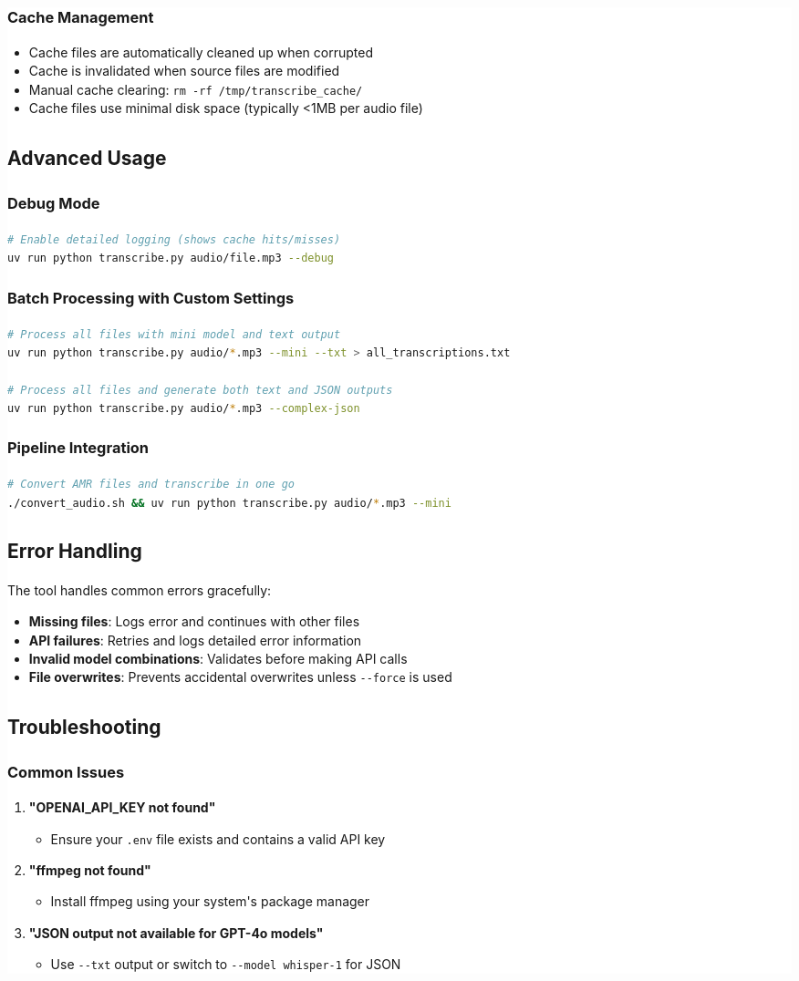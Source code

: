 ### Cache Management

- Cache files are automatically cleaned up when corrupted
- Cache is invalidated when source files are modified
- Manual cache clearing: `rm -rf /tmp/transcribe_cache/`
- Cache files use minimal disk space (typically <1MB per audio file)

## Advanced Usage

### Debug Mode

```bash
# Enable detailed logging (shows cache hits/misses)
uv run python transcribe.py audio/file.mp3 --debug
```

### Batch Processing with Custom Settings

```bash
# Process all files with mini model and text output
uv run python transcribe.py audio/*.mp3 --mini --txt > all_transcriptions.txt

# Process all files and generate both text and JSON outputs
uv run python transcribe.py audio/*.mp3 --complex-json
```

### Pipeline Integration

```bash
# Convert AMR files and transcribe in one go
./convert_audio.sh && uv run python transcribe.py audio/*.mp3 --mini
```

## Error Handling

The tool handles common errors gracefully:

- **Missing files**: Logs error and continues with other files
- **API failures**: Retries and logs detailed error information  
- **Invalid model combinations**: Validates before making API calls
- **File overwrites**: Prevents accidental overwrites unless `--force` is used

## Troubleshooting

### Common Issues

1. **"OPENAI_API_KEY not found"**
   - Ensure your `.env` file exists and contains a valid API key

2. **"ffmpeg not found"**
   - Install ffmpeg using your system's package manager

3. **"JSON output not available for GPT-4o models"**
   - Use `--txt` output or switch to `--model whisper-1` for JSON
